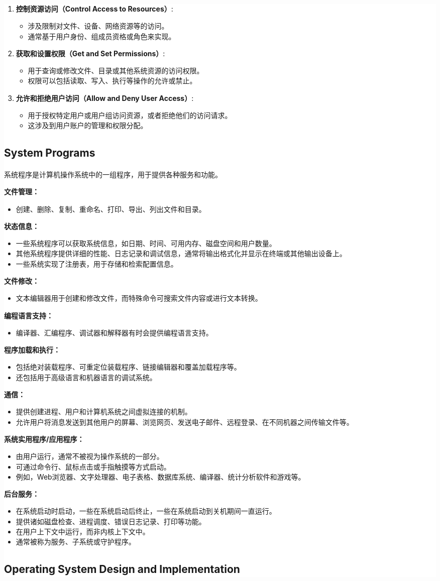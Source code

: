 1. **控制资源访问（Control Access to Resources）**:
   - 涉及限制对文件、设备、网络资源等的访问。
   - 通常基于用户身份、组成员资格或角色来实现。

2. **获取和设置权限（Get and Set Permissions）**:
   - 用于查询或修改文件、目录或其他系统资源的访问权限。
   - 权限可以包括读取、写入、执行等操作的允许或禁止。

3. **允许和拒绝用户访问（Allow and Deny User Access）**:
   - 用于授权特定用户或用户组访问资源，或者拒绝他们的访问请求。
   - 这涉及到用户账户的管理和权限分配。

## System Programs

系统程序是计算机操作系统中的一组程序，用于提供各种服务和功能。

**文件管理：**

- 创建、删除、复制、重命名、打印、导出、列出文件和目录。

**状态信息：**

- 一些系统程序可以获取系统信息，如日期、时间、可用内存、磁盘空间和用户数量。
- 其他系统程序提供详细的性能、日志记录和调试信息，通常将输出格式化并显示在终端或其他输出设备上。
- 一些系统实现了注册表，用于存储和检索配置信息。

**文件修改：**

- 文本编辑器用于创建和修改文件，而特殊命令可搜索文件内容或进行文本转换。

**编程语言支持：**

- 编译器、汇编程序、调试器和解释器有时会提供编程语言支持。

**程序加载和执行：**

- 包括绝对装载程序、可重定位装载程序、链接编辑器和覆盖加载程序等。
- 还包括用于高级语言和机器语言的调试系统。

**通信：**

- 提供创建进程、用户和计算机系统之间虚拟连接的机制。
- 允许用户将消息发送到其他用户的屏幕、浏览网页、发送电子邮件、远程登录、在不同机器之间传输文件等。

**系统实用程序/应用程序：**

- 由用户运行，通常不被视为操作系统的一部分。
- 可通过命令行、鼠标点击或手指触摸等方式启动。
- 例如，Web浏览器、文字处理器、电子表格、数据库系统、编译器、统计分析软件和游戏等。

**后台服务：**

- 在系统启动时启动，一些在系统启动后终止，一些在系统启动到关机期间一直运行。
- 提供诸如磁盘检查、进程调度、错误日志记录、打印等功能。
- 在用户上下文中运行，而非内核上下文中。
- 通常被称为服务、子系统或守护程序。

## Operating System Design and Implementation
